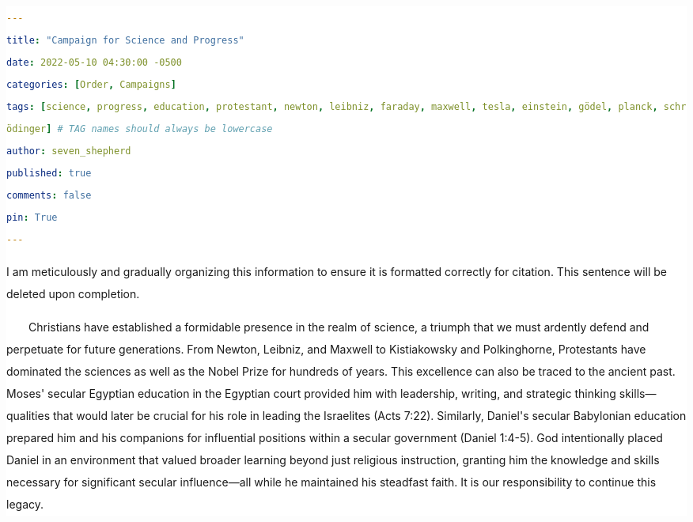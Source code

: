 ```yaml
---
title: "Campaign for Science and Progress"
date: 2022-05-10 04:30:00 -0500
categories: [Order, Campaigns]
tags: [science, progress, education, protestant, newton, leibniz, faraday, maxwell, tesla, einstein, gödel, planck, schrödinger] # TAG names should always be lowercase
author: seven_shepherd
published: true
comments: false
pin: True
---
```




<style>
/* in your main CSS (e.g. assets/css/style.css) */
.references {
  padding: 0;
  margin: 0;
}

.references li {
  list-style: none;
  margin-bottom: 1em;           /* space between entries */
  padding-left: 1.5em;          /* amount of hanging indent */
  text-indent: -1.5em;          /* pulls first line back */
  line-height: 1.5;             /* nicer readability */
}

p.titles {
  text-align:center;
  margin-top: 0;
  margin-bottom: 0;
  font-weight:bold;
}

body {
  line-height: 2;
}
</style>

I am meticulously and gradually organizing this information to ensure it is formatted correctly for citation. This sentence will be deleted upon completion.



<p style="text-indent:2em;">
Christians have established a formidable presence in the realm of science, a triumph that we must ardently defend and perpetuate for future generations. From Newton, Leibniz, and Maxwell to Kistiakowsky and Polkinghorne, Protestants have dominated the sciences as well as the Nobel Prize for hundreds of years. This excellence can also be traced to the ancient past. Moses' secular Egyptian education in the Egyptian court provided him with leadership, writing, and strategic thinking skills&mdash;qualities that would later be crucial for his role in leading the Israelites (Acts 7:22). Similarly, Daniel's secular Babylonian education prepared him and his companions for influential positions within a secular government (Daniel 1:4-5). God intentionally placed Daniel in an environment that valued broader learning beyond just religious instruction, granting him the knowledge and skills necessary for significant secular influence&mdash;all while he maintained his steadfast faith. It is our responsibility to continue this legacy.</p>
